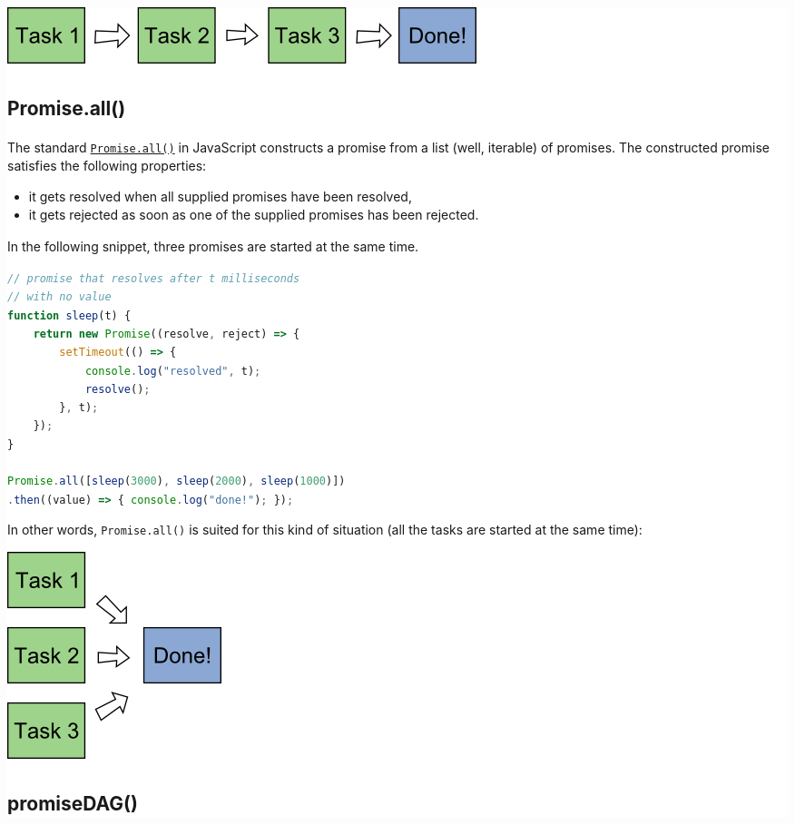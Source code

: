 ![sequential](illustrations/g3876.png)


## Promise.all()

The standard
[`Promise.all()`](https://developer.mozilla.org/en-US/docs/Web/JavaScript/Reference/Global_Objects/Promise/all)
in JavaScript constructs a promise from a list (well, iterable) of promises.
The constructed promise satisfies the following properties:

- it gets resolved when all supplied promises have been resolved,
- it gets rejected as soon as one of the supplied promises has been rejected.

In the following snippet, three promises are started at the same time.

````JavaScript
// promise that resolves after t milliseconds
// with no value
function sleep(t) {
	return new Promise((resolve, reject) => {
		setTimeout(() => {
			console.log("resolved", t);
			resolve();
		}, t);
	});
}

Promise.all([sleep(3000), sleep(2000), sleep(1000)])
.then((value) => { console.log("done!"); });
````

In other words, `Promise.all()` is suited for this kind of situation (all the tasks are started at the same time):

![parallel](illustrations/g3897.png)


## promiseDAG()
